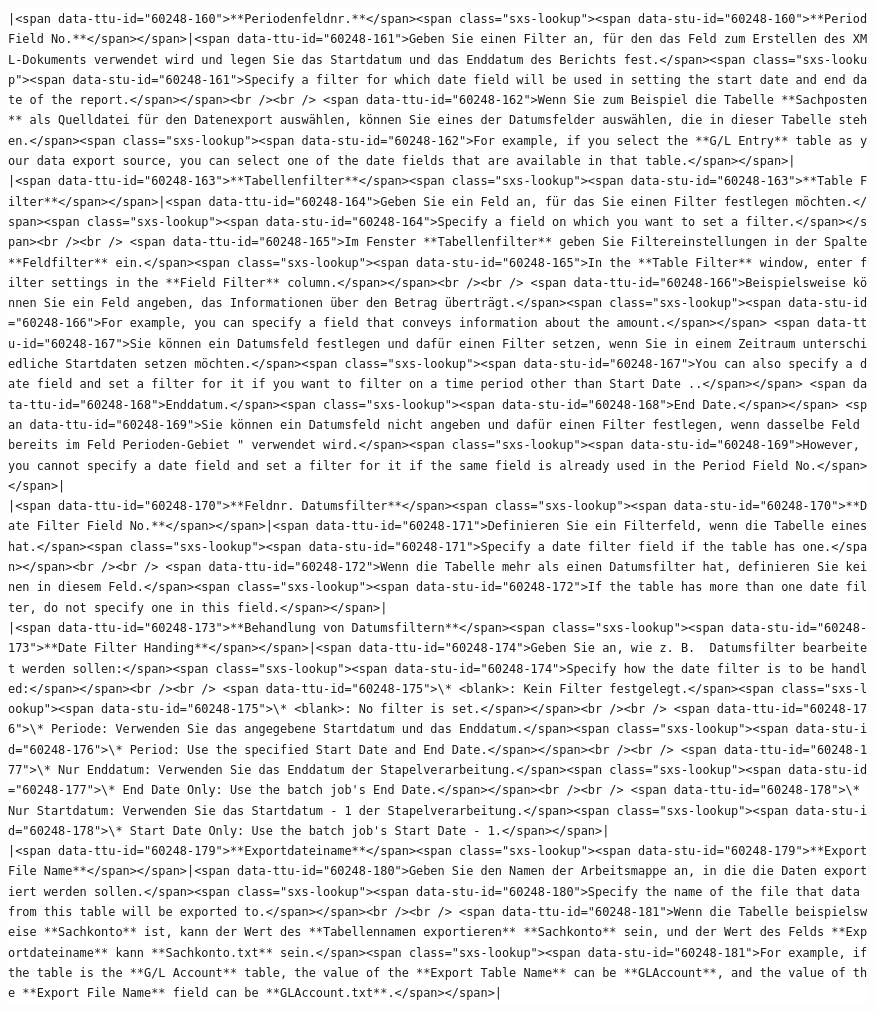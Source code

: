     |<span data-ttu-id="60248-160">**Periodenfeldnr.**</span><span class="sxs-lookup"><span data-stu-id="60248-160">**Period Field No.**</span></span>|<span data-ttu-id="60248-161">Geben Sie einen Filter an, für den das Feld zum Erstellen des XML-Dokuments verwendet wird und legen Sie das Startdatum und das Enddatum des Berichts fest.</span><span class="sxs-lookup"><span data-stu-id="60248-161">Specify a filter for which date field will be used in setting the start date and end date of the report.</span></span><br /><br /> <span data-ttu-id="60248-162">Wenn Sie zum Beispiel die Tabelle **Sachposten** als Quelldatei für den Datenexport auswählen, können Sie eines der Datumsfelder auswählen, die in dieser Tabelle stehen.</span><span class="sxs-lookup"><span data-stu-id="60248-162">For example, if you select the **G/L Entry** table as your data export source, you can select one of the date fields that are available in that table.</span></span>|  
    |<span data-ttu-id="60248-163">**Tabellenfilter**</span><span class="sxs-lookup"><span data-stu-id="60248-163">**Table Filter**</span></span>|<span data-ttu-id="60248-164">Geben Sie ein Feld an, für das Sie einen Filter festlegen möchten.</span><span class="sxs-lookup"><span data-stu-id="60248-164">Specify a field on which you want to set a filter.</span></span><br /><br /> <span data-ttu-id="60248-165">Im Fenster **Tabellenfilter** geben Sie Filtereinstellungen in der Spalte **Feldfilter** ein.</span><span class="sxs-lookup"><span data-stu-id="60248-165">In the **Table Filter** window, enter filter settings in the **Field Filter** column.</span></span><br /><br /> <span data-ttu-id="60248-166">Beispielsweise können Sie ein Feld angeben, das Informationen über den Betrag überträgt.</span><span class="sxs-lookup"><span data-stu-id="60248-166">For example, you can specify a field that conveys information about the amount.</span></span> <span data-ttu-id="60248-167">Sie können ein Datumsfeld festlegen und dafür einen Filter setzen, wenn Sie in einem Zeitraum unterschiedliche Startdaten setzen möchten.</span><span class="sxs-lookup"><span data-stu-id="60248-167">You can also specify a date field and set a filter for it if you want to filter on a time period other than Start Date ..</span></span> <span data-ttu-id="60248-168">Enddatum.</span><span class="sxs-lookup"><span data-stu-id="60248-168">End Date.</span></span> <span data-ttu-id="60248-169">Sie können ein Datumsfeld nicht angeben und dafür einen Filter festlegen, wenn dasselbe Feld bereits im Feld Perioden-Gebiet " verwendet wird.</span><span class="sxs-lookup"><span data-stu-id="60248-169">However, you cannot specify a date field and set a filter for it if the same field is already used in the Period Field No.</span></span>|  
    |<span data-ttu-id="60248-170">**Feldnr. Datumsfilter**</span><span class="sxs-lookup"><span data-stu-id="60248-170">**Date Filter Field No.**</span></span>|<span data-ttu-id="60248-171">Definieren Sie ein Filterfeld, wenn die Tabelle eines hat.</span><span class="sxs-lookup"><span data-stu-id="60248-171">Specify a date filter field if the table has one.</span></span><br /><br /> <span data-ttu-id="60248-172">Wenn die Tabelle mehr als einen Datumsfilter hat, definieren Sie keinen in diesem Feld.</span><span class="sxs-lookup"><span data-stu-id="60248-172">If the table has more than one date filter, do not specify one in this field.</span></span>|  
    |<span data-ttu-id="60248-173">**Behandlung von Datumsfiltern**</span><span class="sxs-lookup"><span data-stu-id="60248-173">**Date Filter Handing**</span></span>|<span data-ttu-id="60248-174">Geben Sie an, wie z. B.  Datumsfilter bearbeitet werden sollen:</span><span class="sxs-lookup"><span data-stu-id="60248-174">Specify how the date filter is to be handled:</span></span><br /><br /> <span data-ttu-id="60248-175">\* <blank>: Kein Filter festgelegt.</span><span class="sxs-lookup"><span data-stu-id="60248-175">\* <blank>: No filter is set.</span></span><br /><br /> <span data-ttu-id="60248-176">\* Periode: Verwenden Sie das angegebene Startdatum und das Enddatum.</span><span class="sxs-lookup"><span data-stu-id="60248-176">\* Period: Use the specified Start Date and End Date.</span></span><br /><br /> <span data-ttu-id="60248-177">\* Nur Enddatum: Verwenden Sie das Enddatum der Stapelverarbeitung.</span><span class="sxs-lookup"><span data-stu-id="60248-177">\* End Date Only: Use the batch job's End Date.</span></span><br /><br /> <span data-ttu-id="60248-178">\* Nur Startdatum: Verwenden Sie das Startdatum - 1 der Stapelverarbeitung.</span><span class="sxs-lookup"><span data-stu-id="60248-178">\* Start Date Only: Use the batch job's Start Date - 1.</span></span>|  
    |<span data-ttu-id="60248-179">**Exportdateiname**</span><span class="sxs-lookup"><span data-stu-id="60248-179">**Export File Name**</span></span>|<span data-ttu-id="60248-180">Geben Sie den Namen der Arbeitsmappe an, in die die Daten exportiert werden sollen.</span><span class="sxs-lookup"><span data-stu-id="60248-180">Specify the name of the file that data from this table will be exported to.</span></span><br /><br /> <span data-ttu-id="60248-181">Wenn die Tabelle beispielsweise **Sachkonto** ist, kann der Wert des **Tabellennamen exportieren** **Sachkonto** sein, und der Wert des Felds **Exportdateiname** kann **Sachkonto.txt** sein.</span><span class="sxs-lookup"><span data-stu-id="60248-181">For example, if the table is the **G/L Account** table, the value of the **Export Table Name** can be **GLAccount**, and the value of the **Export File Name** field can be **GLAccount.txt**.</span></span>|  